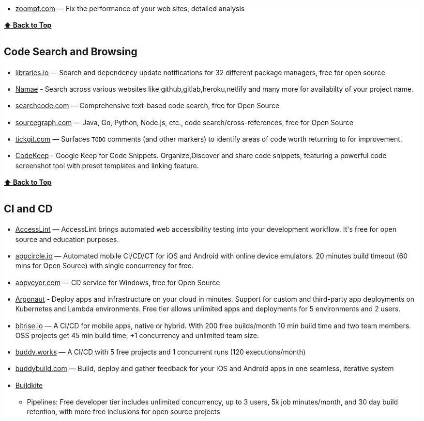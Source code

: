 * [zoompf.com](http://zoompf.com) — Fix the performance of your web sites, detailed analysis
    

[**⬆️ Back to Top**](https://github.com/ripienaar/free-for-dev/blob/master/README.md#table-of-contents)

## Code Search and Browsing

* [libraries.io](http://libraries.io) — Search and dependency update notifications for 32 different package managers, free for open source
    
* [Namae](https://namae.dev/) - Search across various websites like github,gitlab,heroku,netlify and many more for availabilty of your project name.
    
* [searchcode.com](http://searchcode.com) — Comprehensive text-based code search, free for Open Source
    
* [sourcegraph.com](http://sourcegraph.com) — Java, Go, Python, Node.js, etc., code search/cross-references, free for Open Source
    
* [tickgit.com](http://tickgit.com) — Surfaces `TODO` comments (and other markers) to identify areas of code worth returning to for improvement.
    
* [CodeKeep](https://codekeep.io/) - Google Keep for Code Snippets. Organize,Discover and share code snippets, featuring a powerful code screenshot tool with preset templates and linking feature.
    

[**⬆️ Back to Top**](https://github.com/ripienaar/free-for-dev/blob/master/README.md#table-of-contents)

## CI and CD

* [AccessLint](https://github.com/marketplace/accesslint) — AccessLint brings automated web accessibility testing into your development workflow. It's free for open source and education purposes.
    
* [appcircle.io](http://appcircle.io) — Automated mobile CI/CD/CT for iOS and Android with online device emulators. 20 minutes build timeout (60 mins for Open Source) with single concurrency for free.
    
* [appveyor.com](http://appveyor.com) — CD service for Windows, free for Open Source
    
* [Argonaut](https://argonaut.dev/) - Deploy apps and infrastructure on your cloud in minutes. Support for custom and third-party app deployments on Kubernetes and Lambda environments. Free tier allows unlimited apps and deployments for 5 environments and 2 users.
    
* [bitrise.io](http://bitrise.io) — A CI/CD for mobile apps, native or hybrid. With 200 free builds/month 10 min build time and two team members. OSS projects get 45 min build time, +1 concurrency and unlimited team size.
    
* [buddy.works](http://buddy.works) — A CI/CD with 5 free projects and 1 concurrent runs (120 executions/month)
    
* [buddybuild.com](http://buddybuild.com) — Build, deploy and gather feedback for your iOS and Android apps in one seamless, iterative system
    
* [Buildkite](https://buildkite.com/)
    
    * Pipelines: Free developer tier includes unlimited concurrency, up to 3 users, 5k job minutes/month, and 30 day build retention, with more free inclusions for open source projects
        